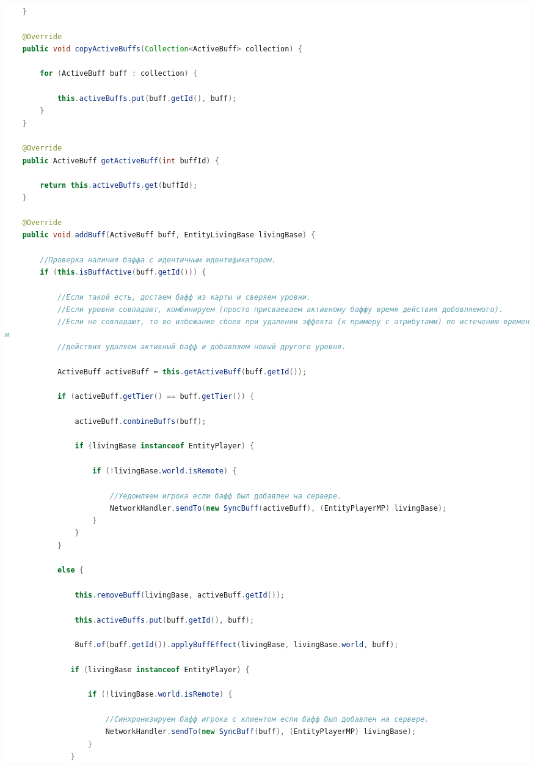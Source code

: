 ```java
    }

    @Override
    public void copyActiveBuffs(Collection<ActiveBuff> collection) {

        for (ActiveBuff buff : collection) {
 
            this.activeBuffs.put(buff.getId(), buff);
        }
    }

    @Override
    public ActiveBuff getActiveBuff(int buffId) {

        return this.activeBuffs.get(buffId);
    }

    @Override
    public void addBuff(ActiveBuff buff, EntityLivingBase livingBase) {

        //Проверка наличия баффа с идентичным идентификатором.
        if (this.isBuffActive(buff.getId())) {
 
            //Если такой есть, достаем бафф из карты и сверяем уровни.
            //Если уровни совпадают, комбинируем (просто присваеваем активному баффу время действия добовляемого).
            //Если не совпадают, то во избежание сбоев при удалении эффекта (к примеру с атрибутами) по истечению времени
            //действия удаляем активный бафф и добавляем новый другого уровня.
 
            ActiveBuff activeBuff = this.getActiveBuff(buff.getId());
 
            if (activeBuff.getTier() == buff.getTier()) {
     
                activeBuff.combineBuffs(buff);

                if (livingBase instanceof EntityPlayer) {
          
                    if (!livingBase.world.isRemote) {
                  
                        //Уедомляем игрока если бафф был добавлен на сервере.
                        NetworkHandler.sendTo(new SyncBuff(activeBuff), (EntityPlayerMP) livingBase);
                    }
                }
            }
 
            else {
     
                this.removeBuff(livingBase, activeBuff.getId());
     
                this.activeBuffs.put(buff.getId(), buff);
     
                Buff.of(buff.getId()).applyBuffEffect(livingBase, livingBase.world, buff);

               if (livingBase instanceof EntityPlayer) {
          
                   if (!livingBase.world.isRemote) {
              
                       //Синхронизируем бафф игрока с клиентом если бафф был добавлен на сервере.
                       NetworkHandler.sendTo(new SyncBuff(buff), (EntityPlayerMP) livingBase);
                   }
               }
```